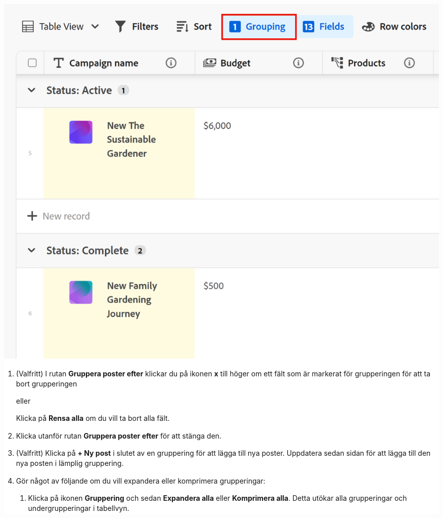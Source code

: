    ![Gruppering använd i tabellvy](assets/grouping-applied-in-table-view.png)



1. (Valfritt) I rutan **Gruppera poster efter** klickar du på ikonen **x** till höger om ett fält som är markerat för grupperingen för att ta bort grupperingen

   eller

   Klicka på **Rensa alla** om du vill ta bort alla fält.

1. Klicka utanför rutan **Gruppera poster efter** för att stänga den.
1. (Valfritt) Klicka på **+ Ny post** i slutet av en gruppering för att lägga till nya poster. Uppdatera sedan sidan för att lägga till den nya posten i lämplig gruppering. 

1. Gör något av följande om du vill expandera eller komprimera grupperingar:

   1. Klicka på ikonen **Gruppering** och sedan **Expandera alla** eller **Komprimera alla**. Detta utökar alla grupperingar och undergrupperingar i tabellvyn.
